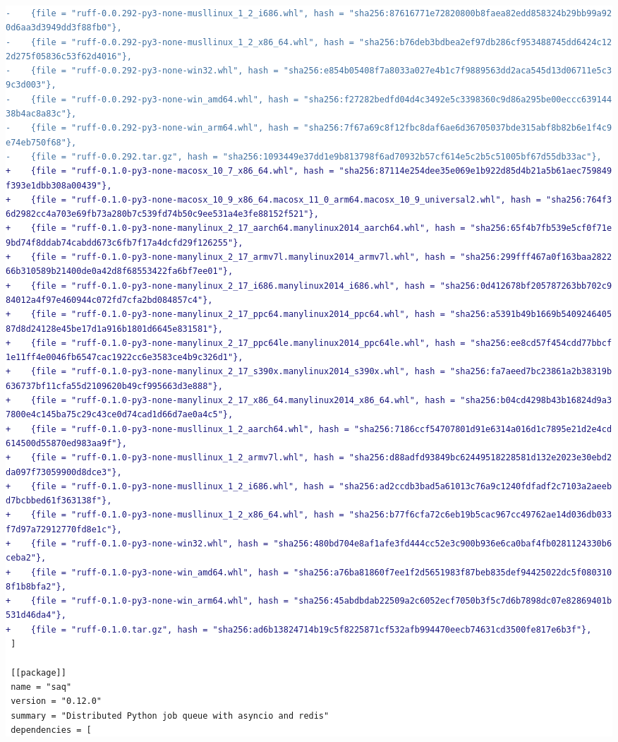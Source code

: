 ```diff
-    {file = "ruff-0.0.292-py3-none-musllinux_1_2_i686.whl", hash = "sha256:87616771e72820800b8faea82edd858324b29bb99a920d6aa3d3949dd3f88fb0"},
-    {file = "ruff-0.0.292-py3-none-musllinux_1_2_x86_64.whl", hash = "sha256:b76deb3bdbea2ef97db286cf953488745dd6424c122d275f05836c53f62d4016"},
-    {file = "ruff-0.0.292-py3-none-win32.whl", hash = "sha256:e854b05408f7a8033a027e4b1c7f9889563dd2aca545d13d06711e5c39c3d003"},
-    {file = "ruff-0.0.292-py3-none-win_amd64.whl", hash = "sha256:f27282bedfd04d4c3492e5c3398360c9d86a295be00eccc63914438b4ac8a83c"},
-    {file = "ruff-0.0.292-py3-none-win_arm64.whl", hash = "sha256:7f67a69c8f12fbc8daf6ae6d36705037bde315abf8b82b6e1f4c9e74eb750f68"},
-    {file = "ruff-0.0.292.tar.gz", hash = "sha256:1093449e37dd1e9b813798f6ad70932b57cf614e5c2b5c51005bf67d55db33ac"},
+    {file = "ruff-0.1.0-py3-none-macosx_10_7_x86_64.whl", hash = "sha256:87114e254dee35e069e1b922d85d4b21a5b61aec759849f393e1dbb308a00439"},
+    {file = "ruff-0.1.0-py3-none-macosx_10_9_x86_64.macosx_11_0_arm64.macosx_10_9_universal2.whl", hash = "sha256:764f36d2982cc4a703e69fb73a280b7c539fd74b50c9ee531a4e3fe88152f521"},
+    {file = "ruff-0.1.0-py3-none-manylinux_2_17_aarch64.manylinux2014_aarch64.whl", hash = "sha256:65f4b7fb539e5cf0f71e9bd74f8ddab74cabdd673c6fb7f17a4dcfd29f126255"},
+    {file = "ruff-0.1.0-py3-none-manylinux_2_17_armv7l.manylinux2014_armv7l.whl", hash = "sha256:299fff467a0f163baa282266b310589b21400de0a42d8f68553422fa6bf7ee01"},
+    {file = "ruff-0.1.0-py3-none-manylinux_2_17_i686.manylinux2014_i686.whl", hash = "sha256:0d412678bf205787263bb702c984012a4f97e460944c072fd7cfa2bd084857c4"},
+    {file = "ruff-0.1.0-py3-none-manylinux_2_17_ppc64.manylinux2014_ppc64.whl", hash = "sha256:a5391b49b1669b540924640587d8d24128e45be17d1a916b1801d6645e831581"},
+    {file = "ruff-0.1.0-py3-none-manylinux_2_17_ppc64le.manylinux2014_ppc64le.whl", hash = "sha256:ee8cd57f454cdd77bbcf1e11ff4e0046fb6547cac1922cc6e3583ce4b9c326d1"},
+    {file = "ruff-0.1.0-py3-none-manylinux_2_17_s390x.manylinux2014_s390x.whl", hash = "sha256:fa7aeed7bc23861a2b38319b636737bf11cfa55d2109620b49cf995663d3e888"},
+    {file = "ruff-0.1.0-py3-none-manylinux_2_17_x86_64.manylinux2014_x86_64.whl", hash = "sha256:b04cd4298b43b16824d9a37800e4c145ba75c29c43ce0d74cad1d66d7ae0a4c5"},
+    {file = "ruff-0.1.0-py3-none-musllinux_1_2_aarch64.whl", hash = "sha256:7186ccf54707801d91e6314a016d1c7895e21d2e4cd614500d55870ed983aa9f"},
+    {file = "ruff-0.1.0-py3-none-musllinux_1_2_armv7l.whl", hash = "sha256:d88adfd93849bc62449518228581d132e2023e30ebd2da097f73059900d8dce3"},
+    {file = "ruff-0.1.0-py3-none-musllinux_1_2_i686.whl", hash = "sha256:ad2ccdb3bad5a61013c76a9c1240fdfadf2c7103a2aeebd7bcbbed61f363138f"},
+    {file = "ruff-0.1.0-py3-none-musllinux_1_2_x86_64.whl", hash = "sha256:b77f6cfa72c6eb19b5cac967cc49762ae14d036db033f7d97a72912770fd8e1c"},
+    {file = "ruff-0.1.0-py3-none-win32.whl", hash = "sha256:480bd704e8af1afe3fd444cc52e3c900b936e6ca0baf4fb0281124330b6ceba2"},
+    {file = "ruff-0.1.0-py3-none-win_amd64.whl", hash = "sha256:a76ba81860f7ee1f2d5651983f87beb835def94425022dc5f0803108f1b8bfa2"},
+    {file = "ruff-0.1.0-py3-none-win_arm64.whl", hash = "sha256:45abdbdab22509a2c6052ecf7050b3f5c7d6b7898dc07e82869401b531d46da4"},
+    {file = "ruff-0.1.0.tar.gz", hash = "sha256:ad6b13824714b19c5f8225871cf532afb994470eecb74631cd3500fe817e6b3f"},
 ]
 
 [[package]]
 name = "saq"
 version = "0.12.0"
 summary = "Distributed Python job queue with asyncio and redis"
 dependencies = [
```
